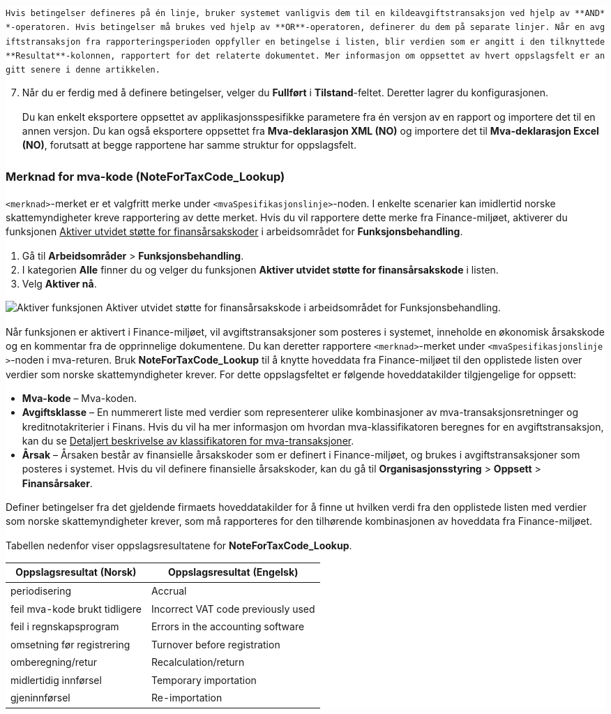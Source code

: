     Hvis betingelser defineres på én linje, bruker systemet vanligvis dem til en kildeavgiftstransaksjon ved hjelp av **AND**-operatoren. Hvis betingelser må brukes ved hjelp av **OR**-operatoren, definerer du dem på separate linjer. Når en avgiftstransaksjon fra rapporteringsperioden oppfyller en betingelse i listen, blir verdien som er angitt i den tilknyttede **Resultat**-kolonnen, rapportert for det relaterte dokumentet. Mer informasjon om oppsettet av hvert oppslagsfelt er angitt senere i denne artikkelen.

7. Når du er ferdig med å definere betingelser, velger du **Fullført** i **Tilstand**-feltet. Deretter lagrer du konfigurasjonen.

    Du kan enkelt eksportere oppsettet av applikasjonsspesifikke parametere fra én versjon av en rapport og importere det til en annen versjon. Du kan også eksportere oppsettet fra **Mva-deklarasjon XML (NO)** og importere det til **Mva-deklarasjon Excel (NO)**, forutsatt at begge rapportene har samme struktur for oppslagsfelt.

### <a name="note-for-tax-code-notefortaxcode_lookup"></a><a id="note-for-tax-code"></a>Merknad for mva-kode (NoteForTaxCode_Lookup)

`<merknad>`-merket er et valgfritt merke under `<mvaSpesifikasjonslinje>`-noden. I enkelte scenarier kan imidlertid norske skattemyndigheter kreve rapportering av dette merket. Hvis du vil rapportere dette merke fra Finance-miljøet, aktiverer du funksjonen [Aktiver utvidet støtte for finansårsakskoder](emea-financial-reason.md) i arbeidsområdet for **Funksjonsbehandling**. 

1. Gå til **Arbeidsområder** \> **Funksjonsbehandling**.
2. I kategorien **Alle** finner du og velger du funksjonen **Aktiver utvidet støtte for finansårsakskode** i listen.
3. Velg **Aktiver nå**.

![Aktiver funksjonen Aktiver utvidet støtte for finansårsakskode i arbeidsområdet for Funksjonsbehandling.](media/emea-nor-vat-return-fin-reason.png)

Når funksjonen er aktivert i Finance-miljøet, vil avgiftstransaksjoner som posteres i systemet, inneholde en økonomisk årsakskode og en kommentar fra de opprinnelige dokumentene. Du kan deretter rapportere `<merknad>`-merket under `<mvaSpesifikasjonslinje>`-noden i mva-returen. Bruk **NoteForTaxCode_Lookup** til å knytte hoveddata fra Finance-miljøet til den opplistede listen over verdier som norske skattemyndigheter krever. For dette oppslagsfeltet er følgende hoveddatakilder tilgjengelige for oppsett:

- **Mva-kode** – Mva-koden.
- **Avgiftsklasse** – En nummerert liste med verdier som representerer ulike kombinasjoner av mva-transaksjonsretninger og kreditnotakriterier i Finans. Hvis du vil ha mer informasjon om hvordan mva-klassifikatoren beregnes for en avgiftstransaksjon, kan du se [Detaljert beskrivelse av klassifikatoren for mva-transaksjoner](#tax-transaction-classifier).
- **Årsak** – Årsaken består av finansielle årsakskoder som er definert i Finance-miljøet, og brukes i avgiftstransaksjoner som posteres i systemet. Hvis du vil definere finansielle årsakskoder, kan du gå til **Organisasjonsstyring** > **Oppsett** > **Finansårsaker**.

Definer betingelser fra det gjeldende firmaets hoveddatakilder for å finne ut hvilken verdi fra den opplistede listen med verdier som norske skattemyndigheter krever, som må rapporteres for den tilhørende kombinasjonen av hoveddata fra Finance-miljøet.

Tabellen nedenfor viser oppslagsresultatene for **NoteForTaxCode_Lookup**.

| Oppslagsresultat (Norsk) | Oppslagsresultat (Engelsk) |
|---|---|
| periodisering | Accrual |
| feil mva-kode brukt tidligere | Incorrect VAT code previously used |
| feil i regnskapsprogram | Errors in the accounting software |
| omsetning før registrering | Turnover before registration |
| omberegning/retur | Recalculation/return | 
| midlertidig innførsel | Temporary importation |
| gjeninnførsel | Re-importation |